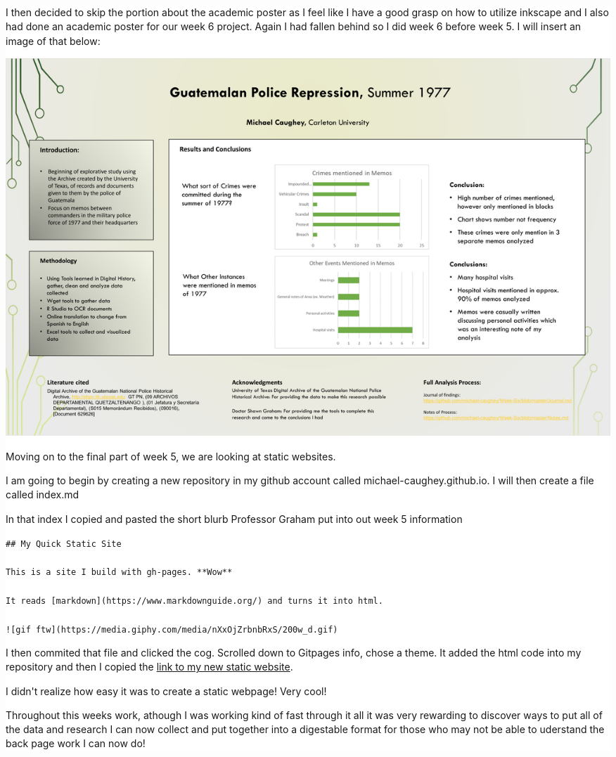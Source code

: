 I then decided to skip the portion about the academic poster as I feel like I have a good grasp on how to utilize inkscape and I also had done an academic poster for our week 6 project. Again I had fallen behind so I did week 6 before week 5. I will insert an image of that below:

![alt-text](GT-police-Analysis.png)

Moving on to the final part of week 5, we are looking at static websites. 

I am going to begin by creating a new repository in my github account called michael-caughey.github.io. I will then create a file called index.md

In that index I copied and pasted the short blurb Professor Graham put into out week 5 information
```
## My Quick Static Site

This is a site I build with gh-pages. **Wow**

It reads [markdown](https://www.markdownguide.org/) and turns it into html.

![gif ftw](https://media.giphy.com/media/nXxOjZrbnbRxS/200w_d.gif)
```
I then commited that file and clicked the cog. Scrolled down to Gitpages info, chose a theme. It added the html code into my repository and then I copied the [link to my new static website](https://michael-caughey.github.io/).

I didn't realize how easy it was to create a static webpage! Very cool!

Throughout this weeks work, athough I was working kind of fast through it all it was very rewarding to discover ways to put all of the data and research I can now collect and put together into a digestable format for those who may not be able to uderstand the back page work I can now do!
